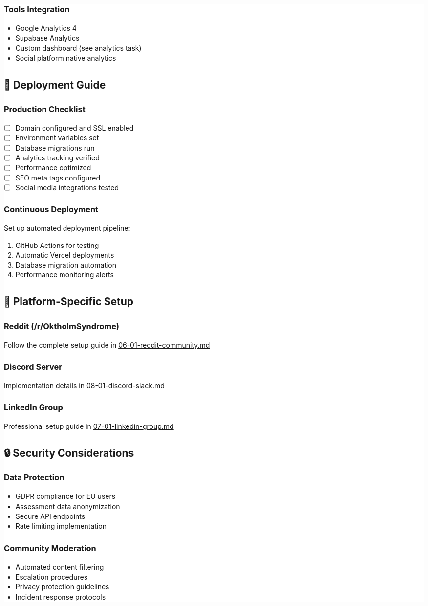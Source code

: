 ### Tools Integration
- Google Analytics 4
- Supabase Analytics
- Custom dashboard (see analytics task)
- Social platform native analytics

## 🚀 Deployment Guide

### Production Checklist
- [ ] Domain configured and SSL enabled
- [ ] Environment variables set
- [ ] Database migrations run
- [ ] Analytics tracking verified
- [ ] Performance optimized
- [ ] SEO meta tags configured
- [ ] Social media integrations tested

### Continuous Deployment
Set up automated deployment pipeline:
1. GitHub Actions for testing
2. Automatic Vercel deployments
3. Database migration automation
4. Performance monitoring alerts

## 📱 Platform-Specific Setup

### Reddit (/r/OktholmSyndrome)
Follow the complete setup guide in [06-01-reddit-community.md](../tasks/done/06-01-reddit-community.md)

### Discord Server
Implementation details in [08-01-discord-slack.md](../tasks/done/08-01-discord-slack.md)

### LinkedIn Group
Professional setup guide in [07-01-linkedin-group.md](../tasks/done/07-01-linkedin-group.md)

## 🔒 Security Considerations

### Data Protection
- GDPR compliance for EU users
- Assessment data anonymization
- Secure API endpoints
- Rate limiting implementation

### Community Moderation
- Automated content filtering
- Escalation procedures
- Privacy protection guidelines
- Incident response protocols
